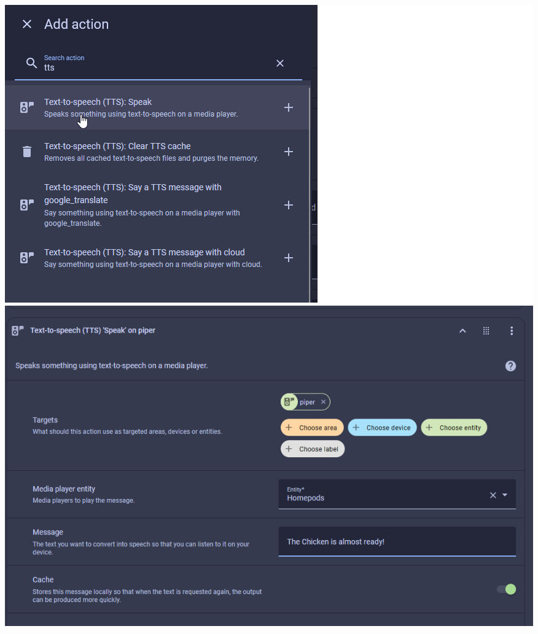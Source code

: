 ![](assets/temp-1-cook-chicken-example-pic-30.png)![](assets/temp-1-cook-chicken-example-pic-31.png)
